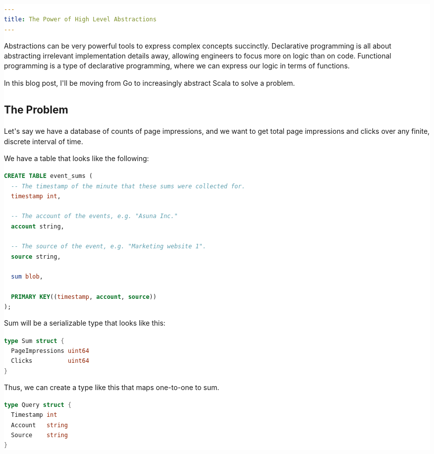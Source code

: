 ```yaml
---
title: The Power of High Level Abstractions
---
```


Abstractions can be very powerful tools to express complex concepts succinctly. Declarative programming is all about abstracting irrelevant implementation details away, allowing engineers to focus more on logic than on code. Functional programming is a type of declarative programming, where we can express our logic in terms of functions.

In this blog post, I'll be moving from Go to increasingly abstract Scala to solve a problem.

## The Problem

Let's say we have a database of counts of page impressions, and we want to get total page impressions and clicks over any finite, discrete interval of time.

We have a table that looks like the following:

```sql
CREATE TABLE event_sums (
  -- The timestamp of the minute that these sums were collected for.
  timestamp int,

  -- The account of the events, e.g. "Asuna Inc."
  account string,

  -- The source of the event, e.g. "Marketing website 1".
  source string,

  sum blob,

  PRIMARY KEY((timestamp, account, source))
);
```

Sum will be a serializable type that looks like this:

```go
type Sum struct {
  PageImpressions uint64
  Clicks          uint64
}
```

Thus, we can create a type like this that maps one-to-one to sum.

```go
type Query struct {
  Timestamp int
  Account   string
  Source    string
}
```
